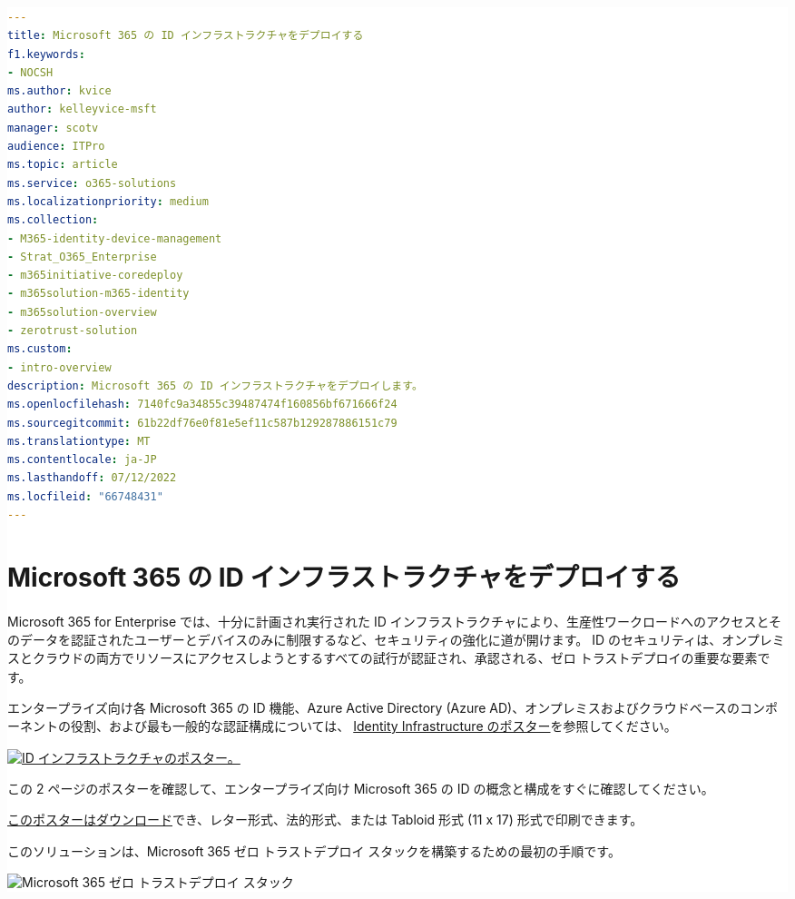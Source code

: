 ```yaml
---
title: Microsoft 365 の ID インフラストラクチャをデプロイする
f1.keywords:
- NOCSH
ms.author: kvice
author: kelleyvice-msft
manager: scotv
audience: ITPro
ms.topic: article
ms.service: o365-solutions
ms.localizationpriority: medium
ms.collection:
- M365-identity-device-management
- Strat_O365_Enterprise
- m365initiative-coredeploy
- m365solution-m365-identity
- m365solution-overview
- zerotrust-solution
ms.custom:
- intro-overview
description: Microsoft 365 の ID インフラストラクチャをデプロイします。
ms.openlocfilehash: 7140fc9a34855c39487474f160856bf671666f24
ms.sourcegitcommit: 61b22df76e0f81e5ef11c587b129287886151c79
ms.translationtype: MT
ms.contentlocale: ja-JP
ms.lasthandoff: 07/12/2022
ms.locfileid: "66748431"
---
```

# <a name="deploy-your-identity-infrastructure-for-microsoft-365"></a>Microsoft 365 の ID インフラストラクチャをデプロイする

Microsoft 365 for Enterprise では、十分に計画され実行された ID インフラストラクチャにより、生産性ワークロードへのアクセスとそのデータを認証されたユーザーとデバイスのみに制限するなど、セキュリティの強化に道が開けます。 ID のセキュリティは、オンプレミスとクラウドの両方でリソースにアクセスしようとするすべての試行が認証され、承認される、ゼロ トラストデプロイの重要な要素です。

エンタープライズ向け各 Microsoft 365 の ID 機能、Azure Active Directory (Azure AD)、オンプレミスおよびクラウドベースのコンポーネントの役割、および最も一般的な認証構成については、 [Identity Infrastructure のポスター](../downloads/m365e-identity-infra.pdf)を参照してください。

[![ID インフラストラクチャのポスター。](../downloads/m365e-identity-infra.png)](../downloads/m365e-identity-infra.pdf)

この 2 ページのポスターを確認して、エンタープライズ向け Microsoft 365 の ID の概念と構成をすぐに確認してください。

[このポスターはダウンロード](https://github.com/MicrosoftDocs/microsoft-365-docs/raw/public/microsoft-365/downloads/m365e-identity-infra.pdf)でき、レター形式、法的形式、または Tabloid 形式 (11 x 17) 形式で印刷できます。

このソリューションは、Microsoft 365 ゼロ トラストデプロイ スタックを構築するための最初の手順です。

![Microsoft 365 ゼロ トラストデプロイ スタック](../media/deploy-identity-solution-overview/zero-trust-deployment-stack.png)
